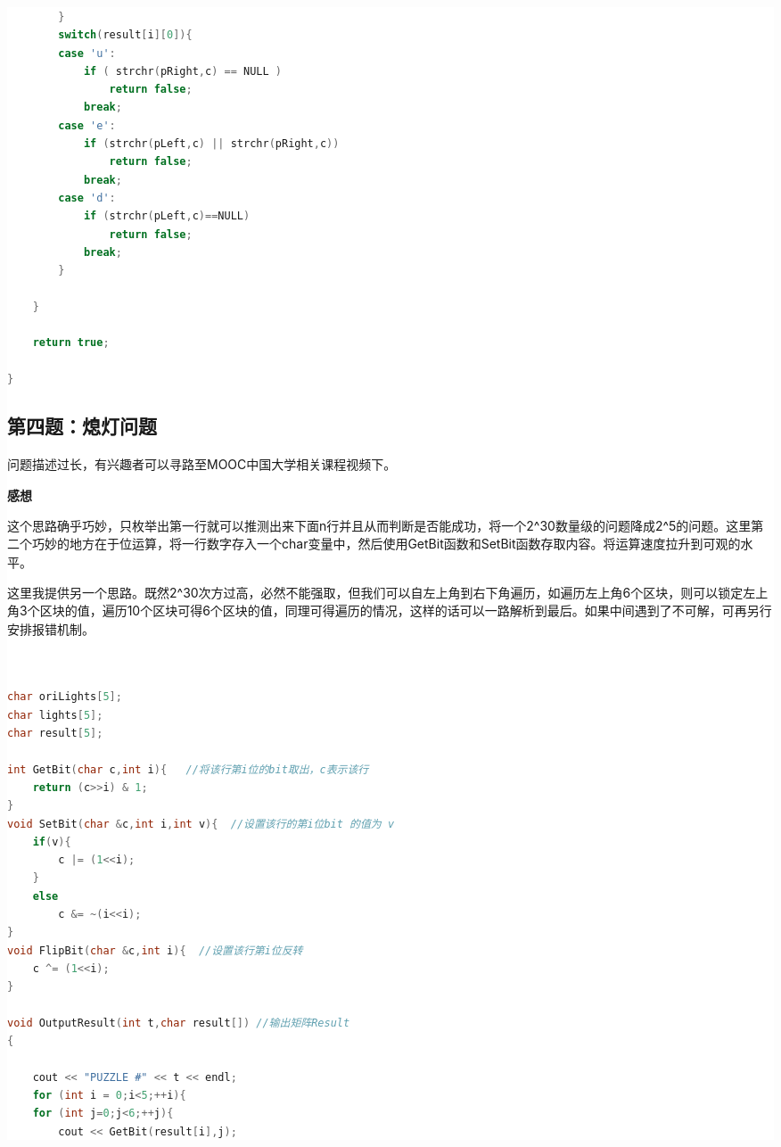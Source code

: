 ```c
        }
        switch(result[i][0]){
        case 'u':
            if ( strchr(pRight,c) == NULL )
                return false;
            break;
        case 'e':
            if (strchr(pLeft,c) || strchr(pRight,c))
                return false;
            break;
        case 'd':
            if (strchr(pLeft,c)==NULL)
                return false;
            break;
        }

    }

    return true;

}

```
 

## 第四题：熄灯问题

问题描述过长，有兴趣者可以寻路至MOOC中国大学相关课程视频下。

**感想**

这个思路确乎巧妙，只枚举出第一行就可以推测出来下面n行并且从而判断是否能成功，将一个2^30数量级的问题降成2^5的问题。这里第二个巧妙的地方在于位运算，将一行数字存入一个char变量中，然后使用GetBit函数和SetBit函数存取内容。将运算速度拉升到可观的水平。

这里我提供另一个思路。既然2^30次方过高，必然不能强取，但我们可以自左上角到右下角遍历，如遍历左上角6个区块，则可以锁定左上角3个区块的值，遍历10个区块可得6个区块的值，同理可得遍历的情况，这样的话可以一路解析到最后。如果中间遇到了不可解，可再另行安排报错机制。

```c


char oriLights[5];
char lights[5];
char result[5];

int GetBit(char c,int i){   //将该行第i位的bit取出，c表示该行
    return (c>>i) & 1;
}
void SetBit(char &c,int i,int v){  //设置该行的第i位bit 的值为 v
    if(v){
        c |= (1<<i);
    }
    else
        c &= ~(i<<i);
}
void FlipBit(char &c,int i){  //设置该行第i位反转
    c ^= (1<<i);
}

void OutputResult(int t,char result[]) //输出矩阵Result
{

    cout << "PUZZLE #" << t << endl;
    for (int i = 0;i<5;++i){
    for (int j=0;j<6;++j){
        cout << GetBit(result[i],j);
```